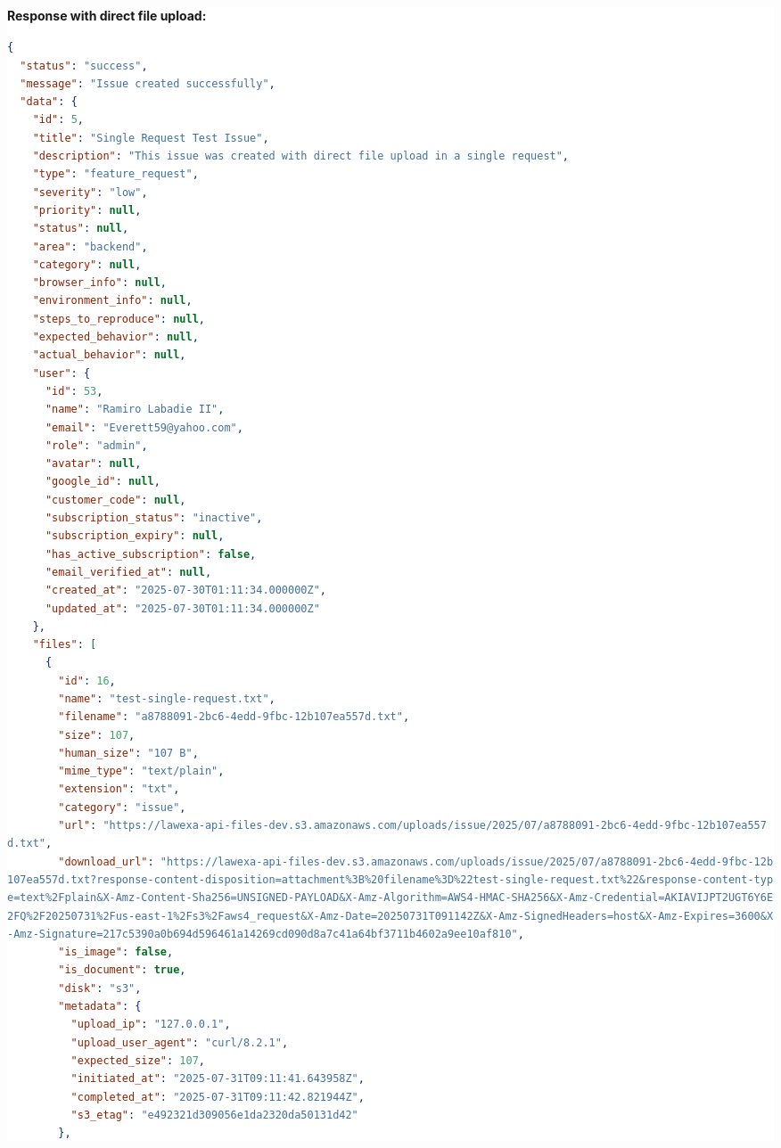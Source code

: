 **Response with direct file upload:**
```json
{
  "status": "success",
  "message": "Issue created successfully",
  "data": {
    "id": 5,
    "title": "Single Request Test Issue",
    "description": "This issue was created with direct file upload in a single request",
    "type": "feature_request",
    "severity": "low",
    "priority": null,
    "status": null,
    "area": "backend",
    "category": null,
    "browser_info": null,
    "environment_info": null,
    "steps_to_reproduce": null,
    "expected_behavior": null,
    "actual_behavior": null,
    "user": {
      "id": 53,
      "name": "Ramiro Labadie II",
      "email": "Everett59@yahoo.com",
      "role": "admin",
      "avatar": null,
      "google_id": null,
      "customer_code": null,
      "subscription_status": "inactive",
      "subscription_expiry": null,
      "has_active_subscription": false,
      "email_verified_at": null,
      "created_at": "2025-07-30T01:11:34.000000Z",
      "updated_at": "2025-07-30T01:11:34.000000Z"
    },
    "files": [
      {
        "id": 16,
        "name": "test-single-request.txt",
        "filename": "a8788091-2bc6-4edd-9fbc-12b107ea557d.txt",
        "size": 107,
        "human_size": "107 B",
        "mime_type": "text/plain",
        "extension": "txt",
        "category": "issue",
        "url": "https://lawexa-api-files-dev.s3.amazonaws.com/uploads/issue/2025/07/a8788091-2bc6-4edd-9fbc-12b107ea557d.txt",
        "download_url": "https://lawexa-api-files-dev.s3.amazonaws.com/uploads/issue/2025/07/a8788091-2bc6-4edd-9fbc-12b107ea557d.txt?response-content-disposition=attachment%3B%20filename%3D%22test-single-request.txt%22&response-content-type=text%2Fplain&X-Amz-Content-Sha256=UNSIGNED-PAYLOAD&X-Amz-Algorithm=AWS4-HMAC-SHA256&X-Amz-Credential=AKIAVIJPT2UGT6Y6E2FQ%2F20250731%2Fus-east-1%2Fs3%2Faws4_request&X-Amz-Date=20250731T091142Z&X-Amz-SignedHeaders=host&X-Amz-Expires=3600&X-Amz-Signature=217c5390a0b694d596461a14269cd090d8a7c41a64bf3711b4602a9ee10af810",
        "is_image": false,
        "is_document": true,
        "disk": "s3",
        "metadata": {
          "upload_ip": "127.0.0.1",
          "upload_user_agent": "curl/8.2.1",
          "expected_size": 107,
          "initiated_at": "2025-07-31T09:11:41.643958Z",
          "completed_at": "2025-07-31T09:11:42.821944Z",
          "s3_etag": "e492321d309056e1da2320da50131d42"
        },
```